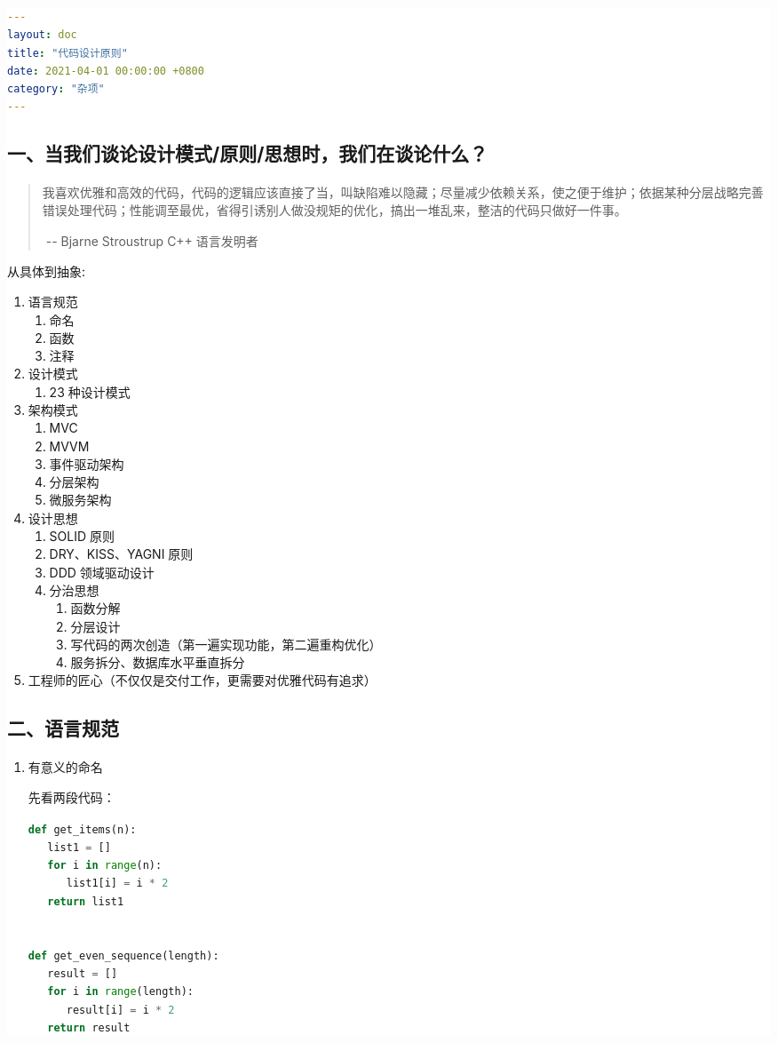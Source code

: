 ```yaml
---
layout: doc
title: "代码设计原则"
date: 2021-04-01 00:00:00 +0800
category: "杂项"
---
```


## 一、当我们谈论设计模式/原则/思想时，我们在谈论什么？

> ​ 我喜欢优雅和高效的代码，代码的逻辑应该直接了当，叫缺陷难以隐藏；尽量减少依赖关系，使之便于维护；依据某种分层战略完善错误处理代码；性能调至最优，省得引诱别人做没规矩的优化，搞出一堆乱来，整洁的代码只做好一件事。
>
> ​ -- Bjarne Stroustrup C++ 语言发明者

从具体到抽象:

1. 语言规范
   1. 命名
   2. 函数
   3. 注释
2. 设计模式
   1. 23 种设计模式
3. 架构模式
   1. MVC
   2. MVVM
   3. 事件驱动架构
   4. 分层架构
   5. 微服务架构
4. 设计思想
   1. SOLID 原则
   2. DRY、KISS、YAGNI 原则
   3. DDD 领域驱动设计
   4. 分治思想
      1. 函数分解
      2. 分层设计
      3. 写代码的两次创造（第一遍实现功能，第二遍重构优化）
      4. 服务拆分、数据库水平垂直拆分
5. 工程师的匠心（不仅仅是交付工作，更需要对优雅代码有追求）

## 二、语言规范

1. 有意义的命名

   先看两段代码：

   ```python
   def get_items(n):
      list1 = []
      for i in range(n):
         list1[i] = i * 2
      return list1


   def get_even_sequence(length):
      result = []
      for i in range(length):
         result[i] = i * 2
      return result
   ```
